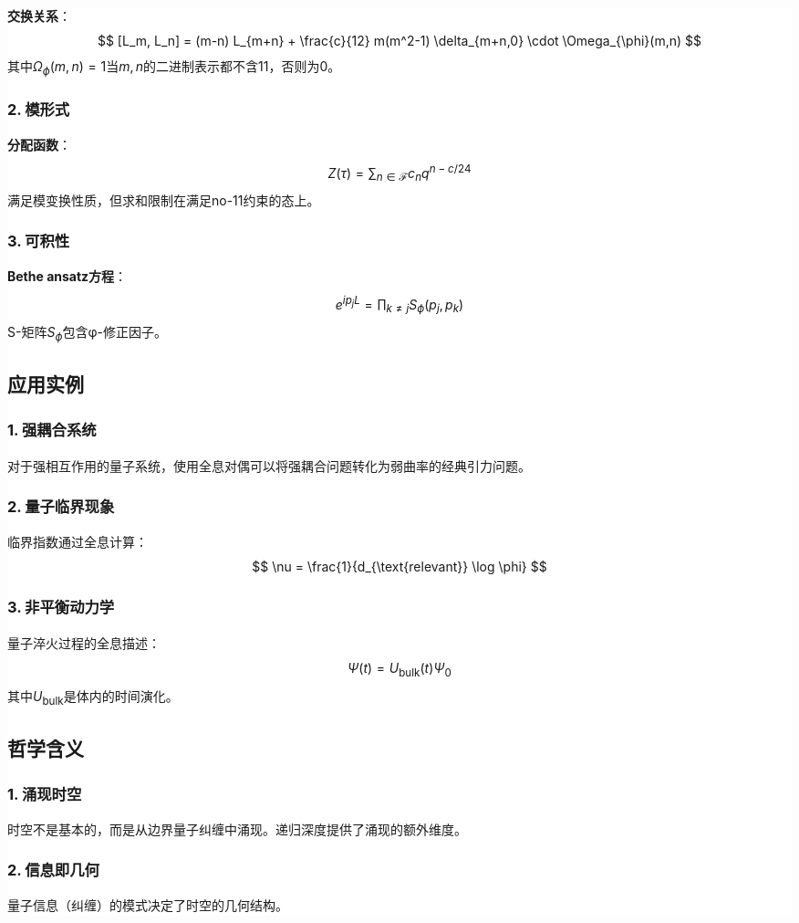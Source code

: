 **交换关系**：
$$
[L_m, L_n] = (m-n) L_{m+n} + \frac{c}{12} m(m^2-1) \delta_{m+n,0} \cdot \Omega_{\phi}(m,n)
$$
其中$\Omega_{\phi}(m,n) = 1$当$m,n$的二进制表示都不含11，否则为0。

### 2. 模形式

**分配函数**：
$$
Z(\tau) = \sum_{n \in \mathcal{F}} c_n q^{n-c/24}
$$
满足模变换性质，但求和限制在满足no-11约束的态上。

### 3. 可积性

**Bethe ansatz方程**：
$$
e^{i p_j L} = \prod_{k \neq j} S_{\phi}(p_j, p_k)
$$
S-矩阵$S_{\phi}$包含φ-修正因子。

## 应用实例

### 1. 强耦合系统

对于强相互作用的量子系统，使用全息对偶可以将强耦合问题转化为弱曲率的经典引力问题。

### 2. 量子临界现象

临界指数通过全息计算：
$$
\nu = \frac{1}{d_{\text{relevant}} \log \phi}
$$
### 3. 非平衡动力学

量子淬火过程的全息描述：
$$
\Psi(t) = U_{\text{bulk}}(t) \Psi_0
$$
其中$U_{\text{bulk}}$是体内的时间演化。

## 哲学含义

### 1. 涌现时空

时空不是基本的，而是从边界量子纠缠中涌现。递归深度提供了涌现的额外维度。

### 2. 信息即几何

量子信息（纠缠）的模式决定了时空的几何结构。
